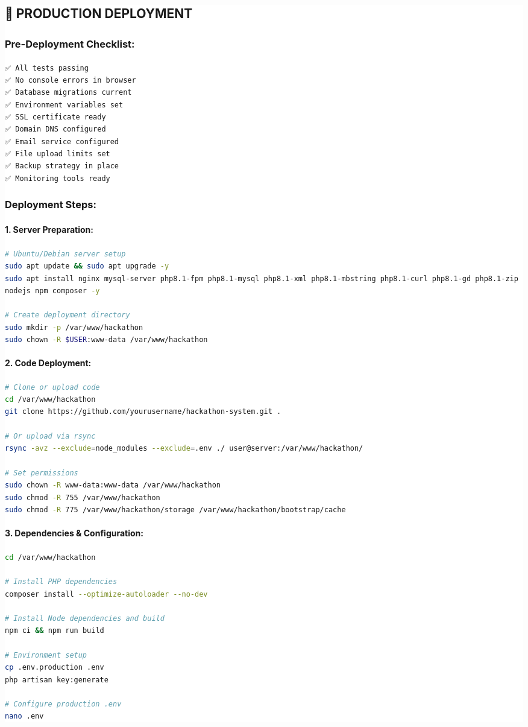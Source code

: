 
## 🚀 PRODUCTION DEPLOYMENT

### Pre-Deployment Checklist:
```
✅ All tests passing
✅ No console errors in browser
✅ Database migrations current
✅ Environment variables set
✅ SSL certificate ready
✅ Domain DNS configured
✅ Email service configured
✅ File upload limits set
✅ Backup strategy in place
✅ Monitoring tools ready
```

### Deployment Steps:

#### 1. Server Preparation:
```bash
# Ubuntu/Debian server setup
sudo apt update && sudo apt upgrade -y
sudo apt install nginx mysql-server php8.1-fpm php8.1-mysql php8.1-xml php8.1-mbstring php8.1-curl php8.1-gd php8.1-zip nodejs npm composer -y

# Create deployment directory
sudo mkdir -p /var/www/hackathon
sudo chown -R $USER:www-data /var/www/hackathon
```

#### 2. Code Deployment:
```bash
# Clone or upload code
cd /var/www/hackathon
git clone https://github.com/yourusername/hackathon-system.git .

# Or upload via rsync
rsync -avz --exclude=node_modules --exclude=.env ./ user@server:/var/www/hackathon/

# Set permissions
sudo chown -R www-data:www-data /var/www/hackathon
sudo chmod -R 755 /var/www/hackathon
sudo chmod -R 775 /var/www/hackathon/storage /var/www/hackathon/bootstrap/cache
```

#### 3. Dependencies & Configuration:
```bash
cd /var/www/hackathon

# Install PHP dependencies
composer install --optimize-autoloader --no-dev

# Install Node dependencies and build
npm ci && npm run build

# Environment setup
cp .env.production .env
php artisan key:generate

# Configure production .env
nano .env
```
